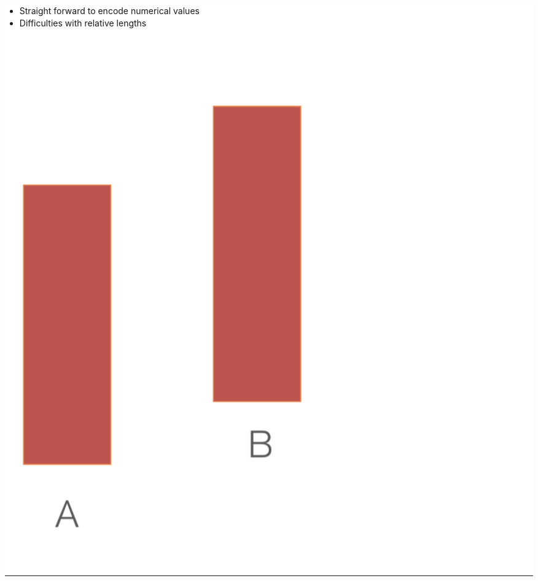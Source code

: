 - Straight forward to encode numerical values
- Difficulties with relative lengths

</div>
<div class="img-container">
  <img src="img/DVVA_03/length_decoding.png" alt="Length decoding example" width="60%">
</div>
</div>



---
